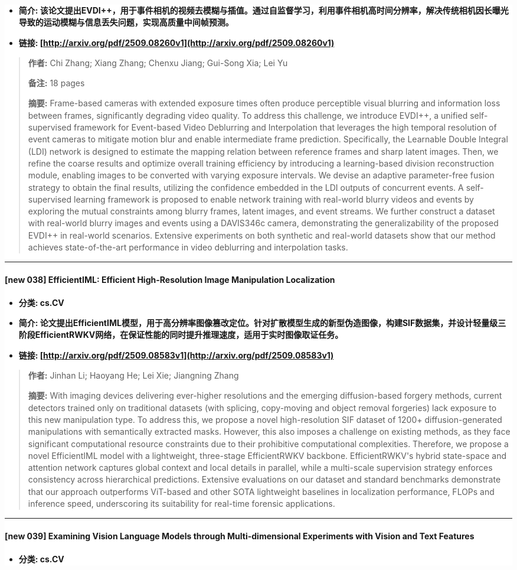 - **简介: 该论文提出EVDI++，用于事件相机的视频去模糊与插值。通过自监督学习，利用事件相机高时间分辨率，解决传统相机因长曝光导致的运动模糊与信息丢失问题，实现高质量中间帧预测。**

- **链接: [http://arxiv.org/pdf/2509.08260v1](http://arxiv.org/pdf/2509.08260v1)**

> **作者:** Chi Zhang; Xiang Zhang; Chenxu Jiang; Gui-Song Xia; Lei Yu
>
> **备注:** 18 pages
>
> **摘要:** Frame-based cameras with extended exposure times often produce perceptible visual blurring and information loss between frames, significantly degrading video quality. To address this challenge, we introduce EVDI++, a unified self-supervised framework for Event-based Video Deblurring and Interpolation that leverages the high temporal resolution of event cameras to mitigate motion blur and enable intermediate frame prediction. Specifically, the Learnable Double Integral (LDI) network is designed to estimate the mapping relation between reference frames and sharp latent images. Then, we refine the coarse results and optimize overall training efficiency by introducing a learning-based division reconstruction module, enabling images to be converted with varying exposure intervals. We devise an adaptive parameter-free fusion strategy to obtain the final results, utilizing the confidence embedded in the LDI outputs of concurrent events. A self-supervised learning framework is proposed to enable network training with real-world blurry videos and events by exploring the mutual constraints among blurry frames, latent images, and event streams. We further construct a dataset with real-world blurry images and events using a DAVIS346c camera, demonstrating the generalizability of the proposed EVDI++ in real-world scenarios. Extensive experiments on both synthetic and real-world datasets show that our method achieves state-of-the-art performance in video deblurring and interpolation tasks.
>
---
#### [new 038] EfficientIML: Efficient High-Resolution Image Manipulation Localization
- **分类: cs.CV**

- **简介: 论文提出EfficientIML模型，用于高分辨率图像篡改定位。针对扩散模型生成的新型伪造图像，构建SIF数据集，并设计轻量级三阶段EfficientRWKV网络，在保证性能的同时提升推理速度，适用于实时图像取证任务。**

- **链接: [http://arxiv.org/pdf/2509.08583v1](http://arxiv.org/pdf/2509.08583v1)**

> **作者:** Jinhan Li; Haoyang He; Lei Xie; Jiangning Zhang
>
> **摘要:** With imaging devices delivering ever-higher resolutions and the emerging diffusion-based forgery methods, current detectors trained only on traditional datasets (with splicing, copy-moving and object removal forgeries) lack exposure to this new manipulation type. To address this, we propose a novel high-resolution SIF dataset of 1200+ diffusion-generated manipulations with semantically extracted masks. However, this also imposes a challenge on existing methods, as they face significant computational resource constraints due to their prohibitive computational complexities. Therefore, we propose a novel EfficientIML model with a lightweight, three-stage EfficientRWKV backbone. EfficientRWKV's hybrid state-space and attention network captures global context and local details in parallel, while a multi-scale supervision strategy enforces consistency across hierarchical predictions. Extensive evaluations on our dataset and standard benchmarks demonstrate that our approach outperforms ViT-based and other SOTA lightweight baselines in localization performance, FLOPs and inference speed, underscoring its suitability for real-time forensic applications.
>
---
#### [new 039] Examining Vision Language Models through Multi-dimensional Experiments with Vision and Text Features
- **分类: cs.CV**
